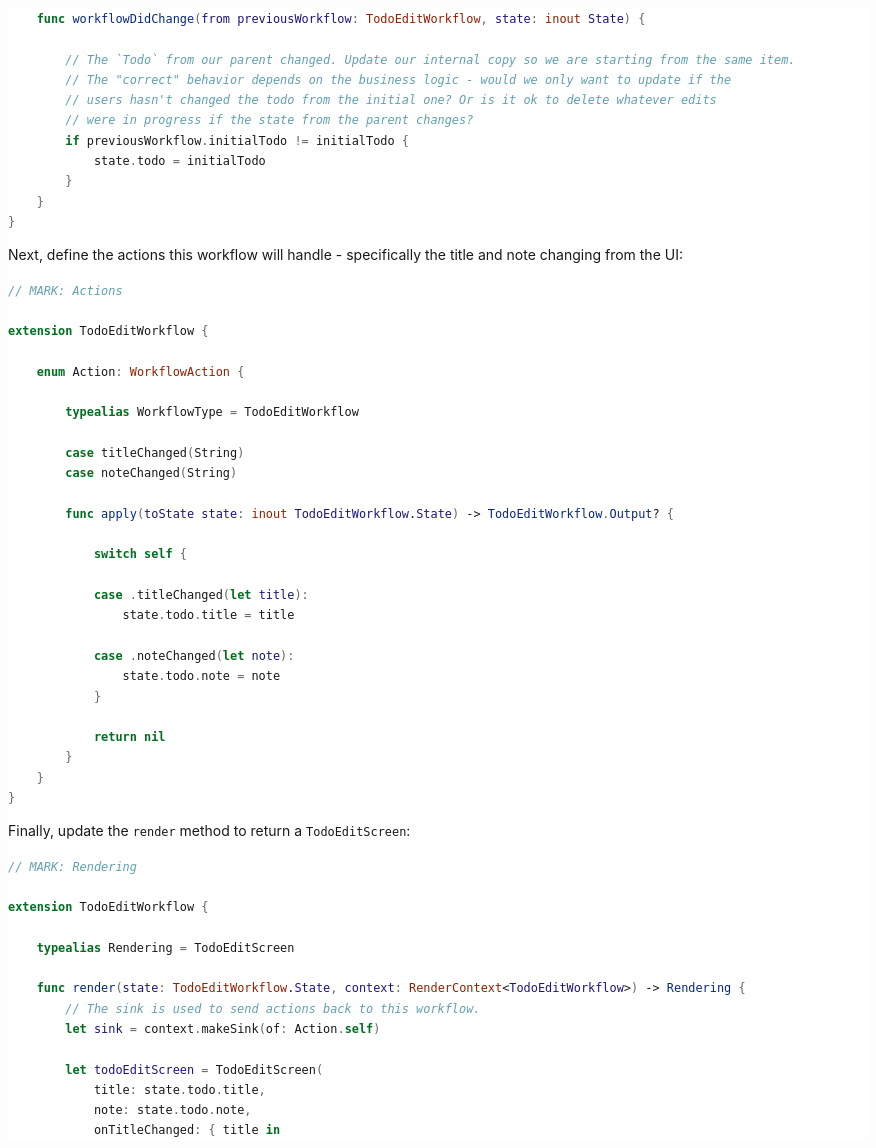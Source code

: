 ```swift
    func workflowDidChange(from previousWorkflow: TodoEditWorkflow, state: inout State) {

        // The `Todo` from our parent changed. Update our internal copy so we are starting from the same item.
        // The "correct" behavior depends on the business logic - would we only want to update if the
        // users hasn't changed the todo from the initial one? Or is it ok to delete whatever edits
        // were in progress if the state from the parent changes?
        if previousWorkflow.initialTodo != initialTodo {
            state.todo = initialTodo
        }
    }
}
```

Next, define the actions this workflow will handle - specifically the title and note changing from the UI:

```swift
// MARK: Actions

extension TodoEditWorkflow {

    enum Action: WorkflowAction {

        typealias WorkflowType = TodoEditWorkflow

        case titleChanged(String)
        case noteChanged(String)

        func apply(toState state: inout TodoEditWorkflow.State) -> TodoEditWorkflow.Output? {

            switch self {

            case .titleChanged(let title):
                state.todo.title = title

            case .noteChanged(let note):
                state.todo.note = note
            }

            return nil
        }
    }
}
```

Finally, update the `render` method to return a `TodoEditScreen`:

```swift
// MARK: Rendering

extension TodoEditWorkflow {

    typealias Rendering = TodoEditScreen

    func render(state: TodoEditWorkflow.State, context: RenderContext<TodoEditWorkflow>) -> Rendering {
        // The sink is used to send actions back to this workflow.
        let sink = context.makeSink(of: Action.self)

        let todoEditScreen = TodoEditScreen(
            title: state.todo.title,
            note: state.todo.note,
            onTitleChanged: { title in
```